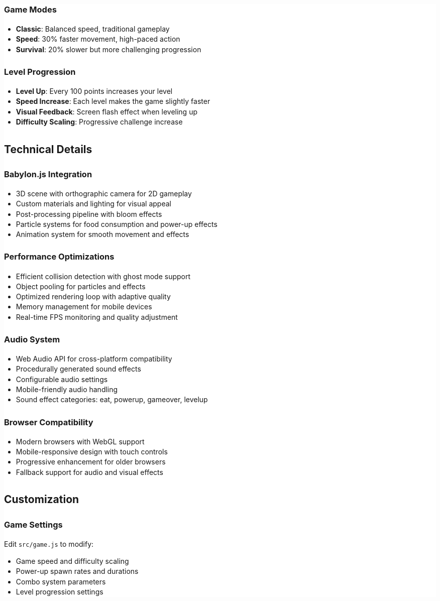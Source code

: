 ### Game Modes
- **Classic**: Balanced speed, traditional gameplay
- **Speed**: 30% faster movement, high-paced action
- **Survival**: 20% slower but more challenging progression

### Level Progression
- **Level Up**: Every 100 points increases your level
- **Speed Increase**: Each level makes the game slightly faster
- **Visual Feedback**: Screen flash effect when leveling up
- **Difficulty Scaling**: Progressive challenge increase

## Technical Details

### Babylon.js Integration
- 3D scene with orthographic camera for 2D gameplay
- Custom materials and lighting for visual appeal
- Post-processing pipeline with bloom effects
- Particle systems for food consumption and power-up effects
- Animation system for smooth movement and effects

### Performance Optimizations
- Efficient collision detection with ghost mode support
- Object pooling for particles and effects
- Optimized rendering loop with adaptive quality
- Memory management for mobile devices
- Real-time FPS monitoring and quality adjustment

### Audio System
- Web Audio API for cross-platform compatibility
- Procedurally generated sound effects
- Configurable audio settings
- Mobile-friendly audio handling
- Sound effect categories: eat, powerup, gameover, levelup

### Browser Compatibility
- Modern browsers with WebGL support
- Mobile-responsive design with touch controls
- Progressive enhancement for older browsers
- Fallback support for audio and visual effects

## Customization

### Game Settings
Edit `src/game.js` to modify:
- Game speed and difficulty scaling
- Power-up spawn rates and durations
- Combo system parameters
- Level progression settings
